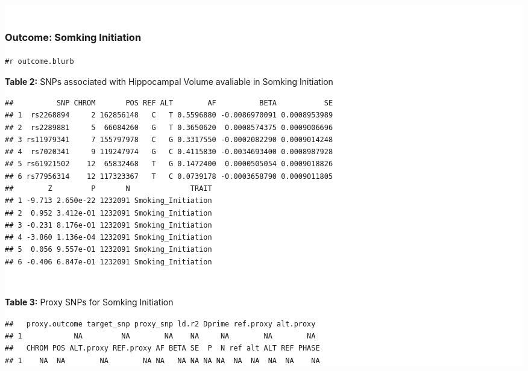 <br>

### Outcome: Somking Initiation

`#r outcome.blurb` <br>

**Table 2:** SNPs associated with Hippocampal Volume avaliable in
Somking Initiation

    ##          SNP CHROM       POS REF ALT        AF          BETA           SE
    ## 1  rs2268894     2 162856148   C   T 0.5596880 -0.0086970091 0.0008953989
    ## 2  rs2289881     5  66084260   G   T 0.3650620  0.0008574375 0.0009006696
    ## 3 rs11979341     7 155797978   C   G 0.3317550 -0.0002082290 0.0009014248
    ## 4  rs7020341     9 119247974   G   C 0.4115830 -0.0034693400 0.0008987928
    ## 5 rs61921502    12  65832468   T   G 0.1472400  0.0000505054 0.0009018826
    ## 6 rs77956314    12 117323367   T   C 0.0739178 -0.0003658790 0.0009011805
    ##        Z         P       N              TRAIT
    ## 1 -9.713 2.650e-22 1232091 Smoking_Initiation
    ## 2  0.952 3.412e-01 1232091 Smoking_Initiation
    ## 3 -0.231 8.176e-01 1232091 Smoking_Initiation
    ## 4 -3.860 1.136e-04 1232091 Smoking_Initiation
    ## 5  0.056 9.557e-01 1232091 Smoking_Initiation
    ## 6 -0.406 6.847e-01 1232091 Smoking_Initiation

<br>

**Table 3:** Proxy SNPs for Somking Initiation

    ##   proxy.outcome target_snp proxy_snp ld.r2 Dprime ref.proxy alt.proxy
    ## 1            NA         NA        NA    NA     NA        NA        NA
    ##   CHROM POS ALT.proxy REF.proxy AF BETA SE  P  N ref alt ALT REF PHASE
    ## 1    NA  NA        NA        NA NA   NA NA NA NA  NA  NA  NA  NA    NA
